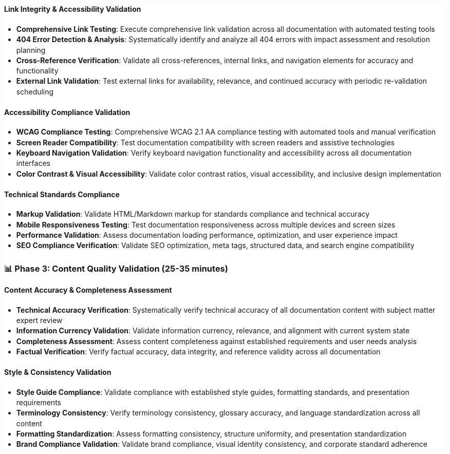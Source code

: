 #### **Link Integrity & Accessibility Validation**
- **Comprehensive Link Testing**: Execute comprehensive link validation across all documentation with automated testing tools
- **404 Error Detection & Analysis**: Systematically identify and analyze all 404 errors with impact assessment and resolution planning
- **Cross-Reference Verification**: Validate all cross-references, internal links, and navigation elements for accuracy and functionality
- **External Link Validation**: Test external links for availability, relevance, and continued accuracy with periodic re-validation scheduling

#### **Accessibility Compliance Validation**
- **WCAG Compliance Testing**: Comprehensive WCAG 2.1 AA compliance testing with automated tools and manual verification
- **Screen Reader Compatibility**: Test documentation compatibility with screen readers and assistive technologies
- **Keyboard Navigation Validation**: Verify keyboard navigation functionality and accessibility across all documentation interfaces
- **Color Contrast & Visual Accessibility**: Validate color contrast ratios, visual accessibility, and inclusive design implementation

#### **Technical Standards Compliance**
- **Markup Validation**: Validate HTML/Markdown markup for standards compliance and technical accuracy
- **Mobile Responsiveness Testing**: Test documentation responsiveness across multiple devices and screen sizes
- **Performance Validation**: Assess documentation loading performance, optimization, and user experience impact
- **SEO Compliance Verification**: Validate SEO optimization, meta tags, structured data, and search engine compatibility

### 📊 **Phase 3: Content Quality Validation (25-35 minutes)**

#### **Content Accuracy & Completeness Assessment**
- **Technical Accuracy Verification**: Systematically verify technical accuracy of all documentation content with subject matter expert review
- **Information Currency Validation**: Validate information currency, relevance, and alignment with current system state
- **Completeness Assessment**: Assess content completeness against established requirements and user needs analysis
- **Factual Verification**: Verify factual accuracy, data integrity, and reference validity across all documentation

#### **Style & Consistency Validation**
- **Style Guide Compliance**: Validate compliance with established style guides, formatting standards, and presentation requirements
- **Terminology Consistency**: Verify terminology consistency, glossary accuracy, and language standardization across all content
- **Formatting Standardization**: Assess formatting consistency, structure uniformity, and presentation standardization
- **Brand Compliance Validation**: Validate brand compliance, visual identity consistency, and corporate standard adherence
